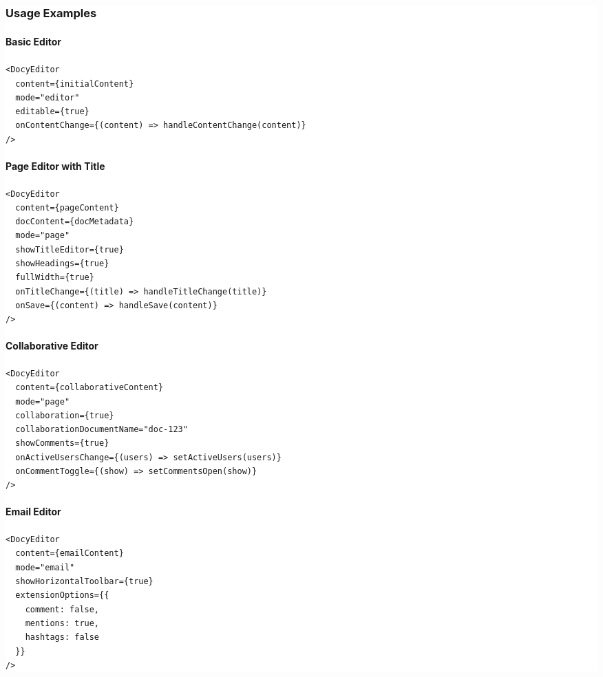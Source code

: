 ### Usage Examples

#### Basic Editor
```tsx
<DocyEditor
  content={initialContent}
  mode="editor"
  editable={true}
  onContentChange={(content) => handleContentChange(content)}
/>
```

#### Page Editor with Title
```tsx
<DocyEditor
  content={pageContent}
  docContent={docMetadata}
  mode="page"
  showTitleEditor={true}
  showHeadings={true}
  fullWidth={true}
  onTitleChange={(title) => handleTitleChange(title)}
  onSave={(content) => handleSave(content)}
/>
```

#### Collaborative Editor
```tsx
<DocyEditor
  content={collaborativeContent}
  mode="page"
  collaboration={true}
  collaborationDocumentName="doc-123"
  showComments={true}
  onActiveUsersChange={(users) => setActiveUsers(users)}
  onCommentToggle={(show) => setCommentsOpen(show)}
/>
```

#### Email Editor
```tsx
<DocyEditor
  content={emailContent}
  mode="email"
  showHorizontalToolbar={true}
  extensionOptions={{
    comment: false,
    mentions: true,
    hashtags: false
  }}
/>
```
